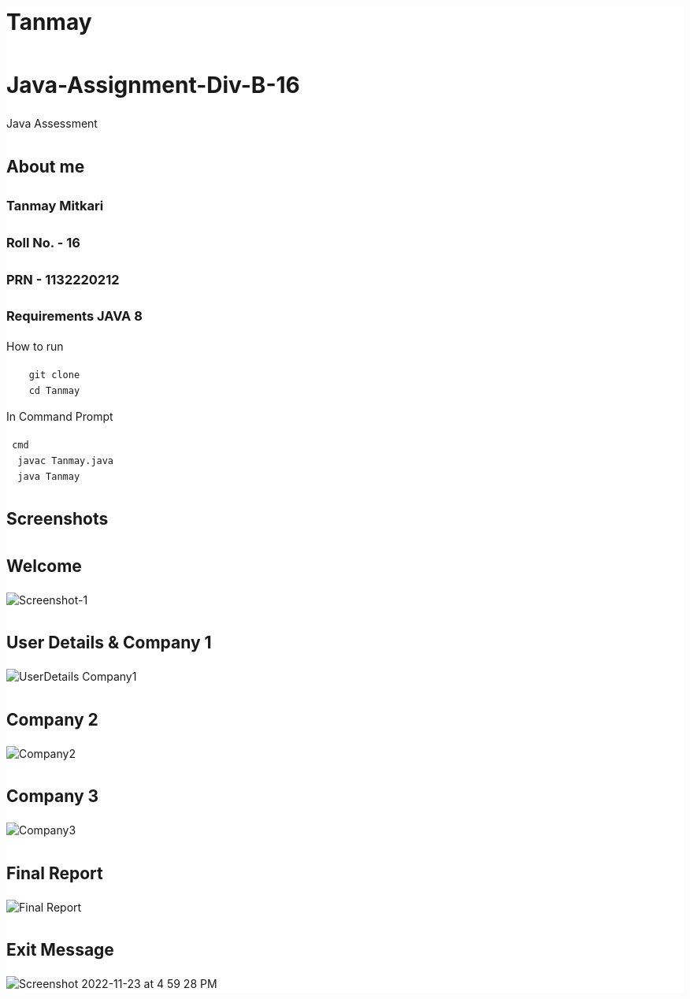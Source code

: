 # Tanmay
# Java-Assignment-Div-B-16

Java Assessment

## About me

### Tanmay Mitkari

### Roll No. - 16

### PRN - 1132220212


### Requirements JAVA 8
How to run
```
    git clone 
    cd Tanmay
   ```
In Command Prompt
``` 
 cmd
  javac Tanmay.java
  java Tanmay
 ```

## Screenshots

## Welcome
<img width="1470" alt="Screenshot-1" src="https://user-images.githubusercontent.com/117961105/203534883-5ba4dfa6-188a-4111-a256-4557404eb764.png">

## User Details & Company 1
<img width="1470" alt="UserDetails Company1" src="https://user-images.githubusercontent.com/117961105/203535063-3dc61d3a-45a4-4040-aa85-c53a0c2a337d.png">


## Company 2
<img width="1470" alt="Company2" src="https://user-images.githubusercontent.com/117961105/203535351-d4d66ab0-2995-4d03-93c9-ed25dd1082f0.png">

## Company 3
<img width="1470" alt="Company3" src="https://user-images.githubusercontent.com/117961105/203535553-1b3c632c-41fb-4be8-8539-e22538c38091.png">

## Final Report
<img width="1470" alt="Final Report" src="https://user-images.githubusercontent.com/117961105/203535799-bd3a3bff-ae8e-417e-b286-7e4119528e74.png">

## Exit Message
<img width="1470" alt="Screenshot 2022-11-23 at 4 59 28 PM" src="https://user-images.githubusercontent.com/117961105/203535999-a83b37b9-67cb-4857-8b39-a68726d91e98.png">
